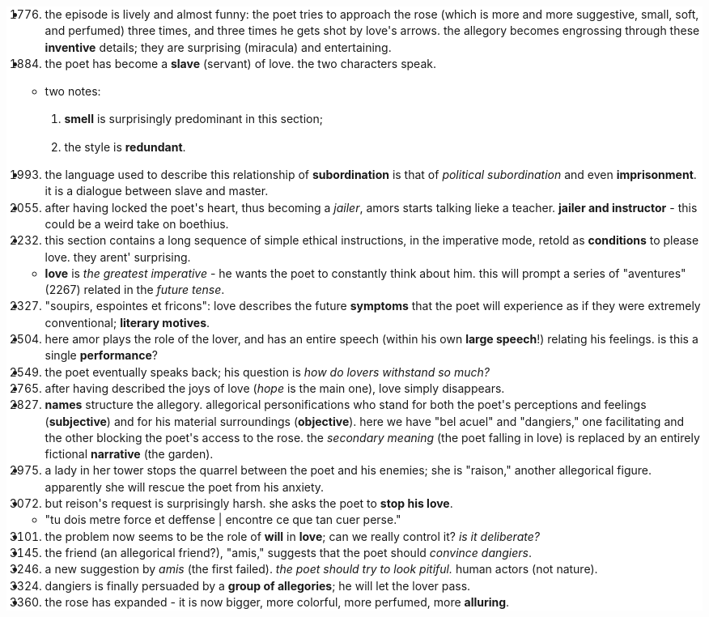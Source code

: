 - 1776. the episode is lively and almost funny: the poet tries to approach the rose (which is more and more suggestive, small, soft, and perfumed) three times, and three times he gets shot by love's arrows. the allegory becomes engrossing through these __inventive__ details; they are surprising (miracula) and entertaining.

- 1884. the poet has become a __slave__ (servant) of love. the two characters speak.

	- two notes:

		1. __smell__ is surprisingly predominant in this section;

		2. the style is __redundant__.

- 1993. the language used to describe this relationship of __subordination__ is that of _political subordination_ and even __imprisonment__. it is a dialogue between slave and master.

- 2055. after having locked the poet's heart, thus becoming a _jailer_, amors starts talking lieke a teacher. __jailer and instructor__ - this could be a weird take on boethius.

- 2232. this section contains a long sequence of simple ethical instructions, in the imperative mode, retold as __conditions__ to please love. they arent' surprising.

	- __love__ is _the greatest imperative_ - he wants the poet to constantly think about him. this will prompt a series of "aventures" (2267) related in the _future tense_.

- 2327. "soupirs, espointes et fricons": love describes the future __symptoms__ that the poet will experience as if they were extremely conventional; __literary motives__.

- 2504. here amor plays the role of the lover, and has an entire speech (within his own __large speech__!) relating his feelings. is this a single __performance__?

- 2549. the poet eventually speaks back; his question is _how do lovers withstand so much?_

- 2765. after having described the joys of love (_hope_ is the main one), love simply disappears.

- 2827. __names__ structure the allegory. allegorical personifications who stand for both the poet's perceptions and feelings (__subjective__) and for his material surroundings (__objective__). here we have "bel acuel" and "dangiers," one facilitating and the other blocking the poet's access to the rose. the _secondary meaning_ (the poet falling in love) is replaced by an entirely fictional __narrative__ (the garden).

- 2975. a lady in her tower stops the quarrel between the poet and his enemies; she is "raison," another allegorical figure. apparently she will rescue the poet from his anxiety.

- 3072. but reison's request is surprisingly harsh. she asks the poet to __stop his love__.

	- "tu dois metre force et deffense | encontre ce que tan cuer perse."

- 3101. the problem now seems to be the role of __will__ in __love__; can we really control it? _is it deliberate?_

- 3145. the friend (an allegorical friend?), "amis," suggests that the poet should _convince dangiers_.

- 3246. a new suggestion by _amis_ (the first failed). _the poet should try to look pitiful._ human actors (not nature).

- 3324. dangiers is finally persuaded by a __group of allegories__; he will let the lover pass.

- 3360. the rose has expanded - it is now bigger, more colorful, more perfumed, more __alluring__.
